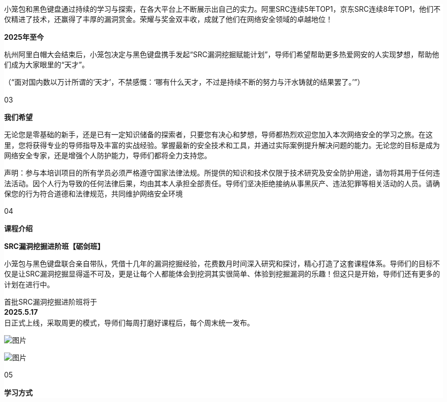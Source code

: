   
小笼包和黑色键盘通过持续的学习与探索，在各大平台上不断展示出自己的实力。阿里SRC连续5年TOP1，京东SRC连续8年TOP1，他们不仅精进了技术，还赢得了丰厚的漏洞赏金。荣耀与奖金双丰收，成就了他们在网络安全领域的卓越地位！  
  
**2025年至今**  
  
  
杭州阿里白帽大会结束后，小笼包决定与黑色键盘携手发起“SRC漏洞挖掘赋能计划”，导师们希望帮助更多热爱网安的人实现梦想，帮助他们成为大家眼里的“天才”。  
  
  
（“面对国内数以万计所谓的‘天才’，不禁感慨：‘哪有什么天才，不过是持续不断的努力与汗水铸就的结果罢了。’”）  
  
  
03  
  
  
  
  
**我们希望**  
  
  
  
  
  
  
无论您是零基础的新手，还是已有一定知识储备的探索者，只要您有决心和梦想，导师都热烈欢迎您加入本次网络安全的学习之旅。在这里，您将获得专业的导师指导及丰富的实战经验。掌握最新的安全技术和工具，并通过实际案例提升解决问题的能力。无论您的目标是成为网络安全专家，还是增强个人防护能力，导师们都将全力支持您。  
  
声明：参与本培训项目的所有学员必须严格遵守国家法律法规。所提供的知识和技术仅限于技术研究及安全防护用途，请勿将其用于任何违法活动。因个人行为导致的任何法律后果，均由其本人承担全部责任。导师们坚决拒绝接纳从事黑灰产、违法犯罪等相关活动的人员。请确保您的行为符合道德和法律规范，共同维护网络安全环境  
  
  
04  
  
  
  
  
**课程介绍**  
  
  
  
  
  
**SRC漏洞挖掘进阶班【砺剑班】**  
  
小笼包与黑色键盘联合亲自带队，凭借十几年的漏洞挖掘经验，花费数月时间深入研究和探讨，精心打造了这套课程体系。导师们的目标不仅是让SRC漏洞挖掘显得遥不可及，更是让每个人都能体会到挖洞其实很简单、体验到挖掘漏洞的乐趣！但这只是开始，导师们还有更多的计划在进行中。  
  
  
首批SRC漏洞挖掘进阶班将于  
**2025.5.17**  
日正式上线，采取周更的模式，导师们每周打磨好课程后，每个周末统一发布。  
  
  
![图片](https://mmbiz.qpic.cn/sz_mmbiz_png/3micyHKRH6UnMbGar3Ne5eVibvhFbhW6icrbEgCNHicBKXBiaEdNQkgUzrvlAibCQvibic0YJdaZ4POjQ4IgsDFbRESMRw/640?wx_fmt=png&from=appmsg "")  
  
  
![图片](https://mmbiz.qpic.cn/sz_mmbiz_png/3micyHKRH6UnMbGar3Ne5eVibvhFbhW6icribMTch8nmhFZlLfYx7wD1ibK8yo6GYWolvoxALZvJ8nu49hlHbz0IQRA/640?wx_fmt=png&from=appmsg "")  
  
  
  
05  
  
  
  
  
**学习方式**  
  
  
  
  